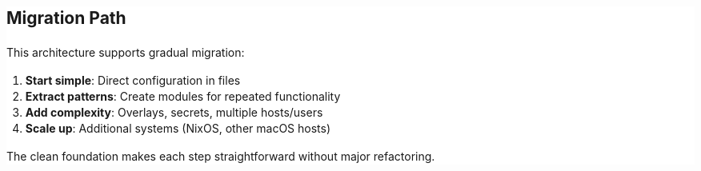 ## Migration Path

This architecture supports gradual migration:

1. **Start simple**: Direct configuration in files
2. **Extract patterns**: Create modules for repeated functionality  
3. **Add complexity**: Overlays, secrets, multiple hosts/users
4. **Scale up**: Additional systems (NixOS, other macOS hosts)

The clean foundation makes each step straightforward without major refactoring.